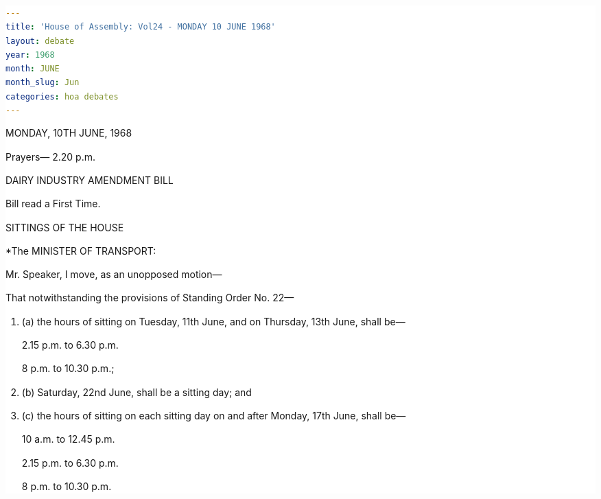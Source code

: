 ```yaml
---
title: 'House of Assembly: Vol24 - MONDAY 10 JUNE 1968'
layout: debate
year: 1968
month: JUNE
month_slug: Jun
categories: hoa debates
---
```


<debateSection name="#opening">

<heading><span class="col_6857-6858" refersTo="page_0634"/>MONDAY, 10TH JUNE, 1968</heading>

<prayers>

<narrative>Prayers&#x2014; <recordedTime time="1968-06-10T14:20:00">2.20 p.m.</recordedTime></narrative>

</prayers>

<debateSection name="#dairy_industry_amendment_bill">

<heading>DAIRY INDUSTRY AMENDMENT BILL</heading>

<p>Bill read a First Time.</p>

</debateSection>

<debateSection name="#sittings_of_the_house">

<heading>SITTINGS OF THE HOUSE</heading>

<speech by="#minister_of_transport">

<from>*The <person refersTo="hansard_za">MINISTER OF TRANSPORT</person>:</from>

<p>Mr. Speaker, I move, as an unopposed motion&#x2014;</p>

<block name="quote">That notwithstanding the provisions of Standing Order No. 22&#x2014;</block>

<ol>

<li><p>(a) the hours of sitting on Tuesday, 11th June, and on Thursday, 13th June, shall be&#x2014;</p>

<p>2.15 p.m. to 6.30 p.m.</p>

<p>8 p.m. to 10.30 p.m.;</p></li>

<li>(b) Saturday, 22nd June, shall be a sitting day; and</li>

<li><p>(c) the hours of sitting on each sitting day on and after Monday, 17th June, shall be&#x2014;</p>

<p>10 a.m. to 12.45 p.m.</p>

<p>2.15 p.m. to 6.30 p.m.</p>

<p>8 p.m. to 10.30 p.m.</p></li></ol>
